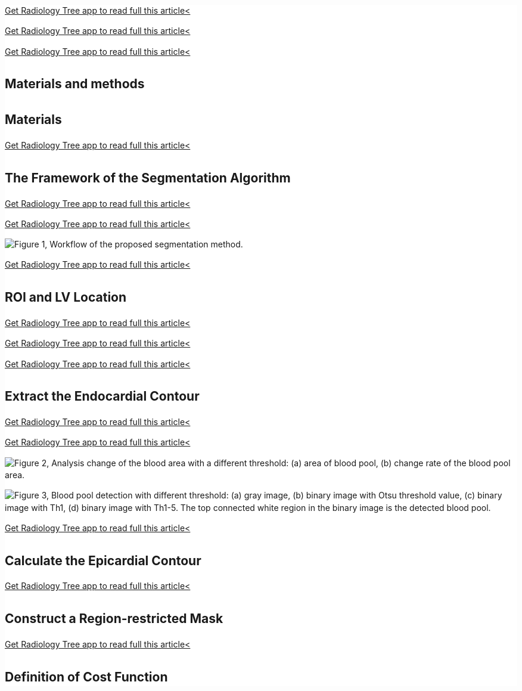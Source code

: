 [Get Radiology Tree app to read full this article<](https://clinicalpub.com/app)

[Get Radiology Tree app to read full this article<](https://clinicalpub.com/app)

[Get Radiology Tree app to read full this article<](https://clinicalpub.com/app)

## Materials and methods

## Materials

[Get Radiology Tree app to read full this article<](https://clinicalpub.com/app)

## The Framework of the Segmentation Algorithm

[Get Radiology Tree app to read full this article<](https://clinicalpub.com/app)

[Get Radiology Tree app to read full this article<](https://clinicalpub.com/app)

![Figure 1, Workflow of the proposed segmentation method.](https://storage.googleapis.com/dl.dentistrykey.com/clinical/AutomaticLeftVentricleSegmentationinCardiacMRIUsingTopologicalStableStateThresholdingandRegionRestrictedDynamicProgramming/0_1s20S1076633212001006.jpg)

[Get Radiology Tree app to read full this article<](https://clinicalpub.com/app)

## ROI and LV Location

[Get Radiology Tree app to read full this article<](https://clinicalpub.com/app)

[Get Radiology Tree app to read full this article<](https://clinicalpub.com/app)

[Get Radiology Tree app to read full this article<](https://clinicalpub.com/app)

## Extract the Endocardial Contour

[Get Radiology Tree app to read full this article<](https://clinicalpub.com/app)

[Get Radiology Tree app to read full this article<](https://clinicalpub.com/app)

![Figure 2, Analysis change of the blood area with a different threshold: (a) area of blood pool, (b) change rate of the blood pool area.](https://storage.googleapis.com/dl.dentistrykey.com/clinical/AutomaticLeftVentricleSegmentationinCardiacMRIUsingTopologicalStableStateThresholdingandRegionRestrictedDynamicProgramming/1_1s20S1076633212001006.jpg)

![Figure 3, Blood pool detection with different threshold: (a) gray image, (b) binary image with Otsu threshold value, (c) binary image with Th1, (d) binary image with Th1-5. The top connected white region in the binary image is the detected blood pool.](https://storage.googleapis.com/dl.dentistrykey.com/clinical/AutomaticLeftVentricleSegmentationinCardiacMRIUsingTopologicalStableStateThresholdingandRegionRestrictedDynamicProgramming/2_1s20S1076633212001006.jpg)

[Get Radiology Tree app to read full this article<](https://clinicalpub.com/app)

## Calculate the Epicardial Contour

[Get Radiology Tree app to read full this article<](https://clinicalpub.com/app)

## Construct a Region-restricted Mask

[Get Radiology Tree app to read full this article<](https://clinicalpub.com/app)

## Definition of Cost Function

